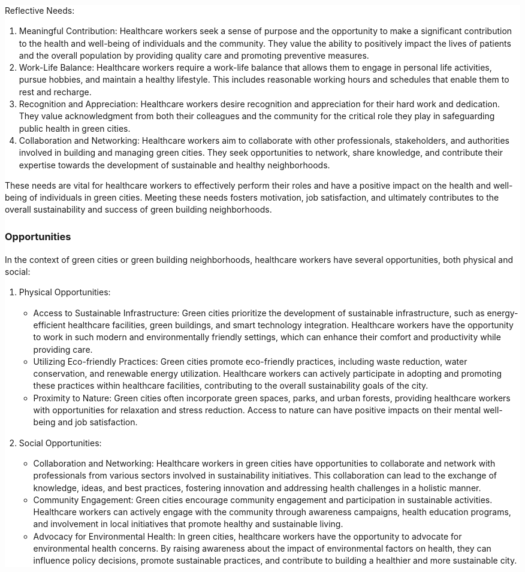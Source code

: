 Reflective Needs:
1. Meaningful Contribution: Healthcare workers seek a sense of purpose and the opportunity to make a significant contribution to the health and well-being of individuals and the community. They value the ability to positively impact the lives of patients and the overall population by providing quality care and promoting preventive measures.
2. Work-Life Balance: Healthcare workers require a work-life balance that allows them to engage in personal life activities, pursue hobbies, and maintain a healthy lifestyle. This includes reasonable working hours and schedules that enable them to rest and recharge.
3. Recognition and Appreciation: Healthcare workers desire recognition and appreciation for their hard work and dedication. They value acknowledgment from both their colleagues and the community for the critical role they play in safeguarding public health in green cities.
4. Collaboration and Networking: Healthcare workers aim to collaborate with other professionals, stakeholders, and authorities involved in building and managing green cities. They seek opportunities to network, share knowledge, and contribute their expertise towards the development of sustainable and healthy neighborhoods.

These needs are vital for healthcare workers to effectively perform their roles and have a positive impact on the health and well-being of individuals in green cities. Meeting these needs fosters motivation, job satisfaction, and ultimately contributes to the overall sustainability and success of green building neighborhoods.

### Opportunities

In the context of green cities or green building neighborhoods, healthcare workers have several opportunities, both physical and social:

1. Physical Opportunities:
   - Access to Sustainable Infrastructure: Green cities prioritize the development of sustainable infrastructure, such as energy-efficient healthcare facilities, green buildings, and smart technology integration. Healthcare workers have the opportunity to work in such modern and environmentally friendly settings, which can enhance their comfort and productivity while providing care.
   - Utilizing Eco-friendly Practices: Green cities promote eco-friendly practices, including waste reduction, water conservation, and renewable energy utilization. Healthcare workers can actively participate in adopting and promoting these practices within healthcare facilities, contributing to the overall sustainability goals of the city.
   - Proximity to Nature: Green cities often incorporate green spaces, parks, and urban forests, providing healthcare workers with opportunities for relaxation and stress reduction. Access to nature can have positive impacts on their mental well-being and job satisfaction.

2. Social Opportunities:
   - Collaboration and Networking: Healthcare workers in green cities have opportunities to collaborate and network with professionals from various sectors involved in sustainability initiatives. This collaboration can lead to the exchange of knowledge, ideas, and best practices, fostering innovation and addressing health challenges in a holistic manner.
   - Community Engagement: Green cities encourage community engagement and participation in sustainable activities. Healthcare workers can actively engage with the community through awareness campaigns, health education programs, and involvement in local initiatives that promote healthy and sustainable living.
   - Advocacy for Environmental Health: In green cities, healthcare workers have the opportunity to advocate for environmental health concerns. By raising awareness about the impact of environmental factors on health, they can influence policy decisions, promote sustainable practices, and contribute to building a healthier and more sustainable city.
